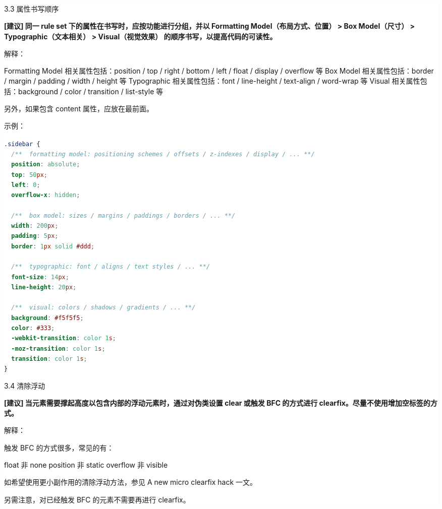 3.3 属性书写顺序

**[建议] 同一 rule set 下的属性在书写时，应按功能进行分组，并以 Formatting Model（布局方式、位置） > Box Model（尺寸） > Typographic（文本相关） > Visual（视觉效果） 的顺序书写，以提高代码的可读性。**

解释：

Formatting Model 相关属性包括：position / top / right / bottom / left / float / display / overflow 等
Box Model 相关属性包括：border / margin / padding / width / height 等
Typographic 相关属性包括：font / line-height / text-align / word-wrap 等
Visual 相关属性包括：background / color / transition / list-style 等

另外，如果包含 content 属性，应放在最前面。

示例：

```css
.sidebar {
  /**  formatting model: positioning schemes / offsets / z-indexes / display / ... **/
  position: absolute;
  top: 50px;
  left: 0;
  overflow-x: hidden;

  /**  box model: sizes / margins / paddings / borders / ... **/
  width: 200px;
  padding: 5px;
  border: 1px solid #ddd;

  /**  typographic: font / aligns / text styles / ... **/
  font-size: 14px;
  line-height: 20px;

  /**  visual: colors / shadows / gradients / ... **/
  background: #f5f5f5;
  color: #333;
  -webkit-transition: color 1s;
  -moz-transition: color 1s;
  transition: color 1s;
}
```

3.4 清除浮动

**[建议] 当元素需要撑起高度以包含内部的浮动元素时，通过对伪类设置 clear 或触发 BFC 的方式进行 clearfix。尽量不使用增加空标签的方式。**

解释：

触发 BFC 的方式很多，常见的有：

float 非 none
position 非 static
overflow 非 visible

如希望使用更小副作用的清除浮动方法，参见 A new micro clearfix hack 一文。

另需注意，对已经触发 BFC 的元素不需要再进行 clearfix。
